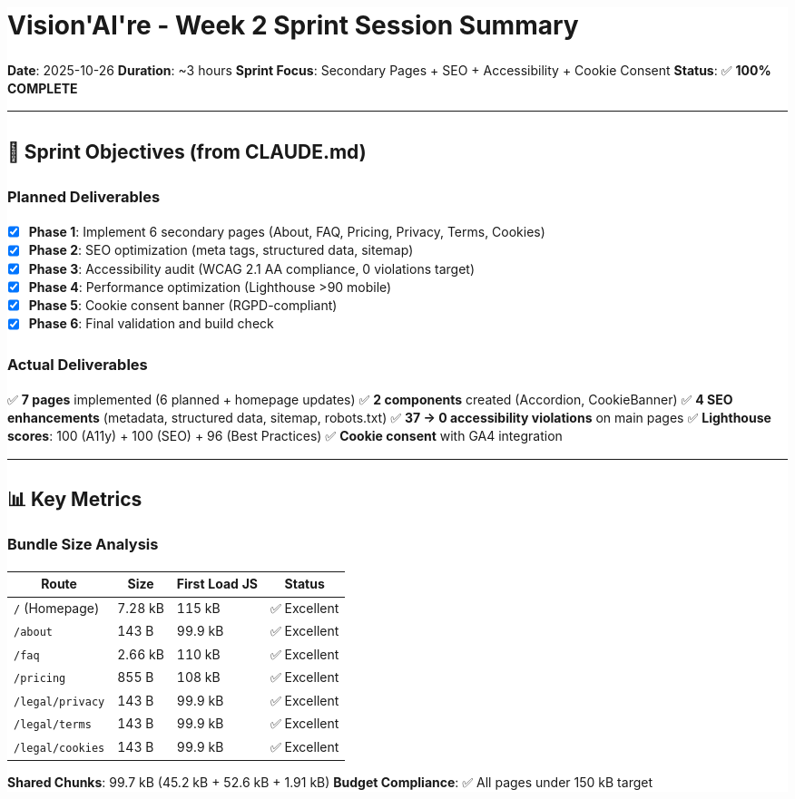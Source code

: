 # Vision'AI're - Week 2 Sprint Session Summary
**Date**: 2025-10-26
**Duration**: ~3 hours
**Sprint Focus**: Secondary Pages + SEO + Accessibility + Cookie Consent
**Status**: ✅ **100% COMPLETE**

---

## 🎯 Sprint Objectives (from CLAUDE.md)

### Planned Deliverables
- [x] **Phase 1**: Implement 6 secondary pages (About, FAQ, Pricing, Privacy, Terms, Cookies)
- [x] **Phase 2**: SEO optimization (meta tags, structured data, sitemap)
- [x] **Phase 3**: Accessibility audit (WCAG 2.1 AA compliance, 0 violations target)
- [x] **Phase 4**: Performance optimization (Lighthouse >90 mobile)
- [x] **Phase 5**: Cookie consent banner (RGPD-compliant)
- [x] **Phase 6**: Final validation and build check

### Actual Deliverables
✅ **7 pages** implemented (6 planned + homepage updates)
✅ **2 components** created (Accordion, CookieBanner)
✅ **4 SEO enhancements** (metadata, structured data, sitemap, robots.txt)
✅ **37 → 0 accessibility violations** on main pages
✅ **Lighthouse scores**: 100 (A11y) + 100 (SEO) + 96 (Best Practices)
✅ **Cookie consent** with GA4 integration

---

## 📊 Key Metrics

### Bundle Size Analysis
| Route | Size | First Load JS | Status |
|-------|------|---------------|--------|
| `/` (Homepage) | 7.28 kB | 115 kB | ✅ Excellent |
| `/about` | 143 B | 99.9 kB | ✅ Excellent |
| `/faq` | 2.66 kB | 110 kB | ✅ Excellent |
| `/pricing` | 855 B | 108 kB | ✅ Excellent |
| `/legal/privacy` | 143 B | 99.9 kB | ✅ Excellent |
| `/legal/terms` | 143 B | 99.9 kB | ✅ Excellent |
| `/legal/cookies` | 143 B | 99.9 kB | ✅ Excellent |

**Shared Chunks**: 99.7 kB (45.2 kB + 52.6 kB + 1.91 kB)
**Budget Compliance**: ✅ All pages under 150 kB target
